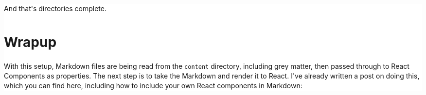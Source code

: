 And that's directories complete.

# Wrapup

With this setup, Markdown files are being read from the `content` directory, including grey matter, then passed through to React Components as properties. The next step is to take the Markdown and render it to React. I've already written a post on doing this, which you can find here, including how to include your own React components in Markdown:

<Link url="/posts/react-in-markdown-updated/" title="React in Markdown"></Link>
